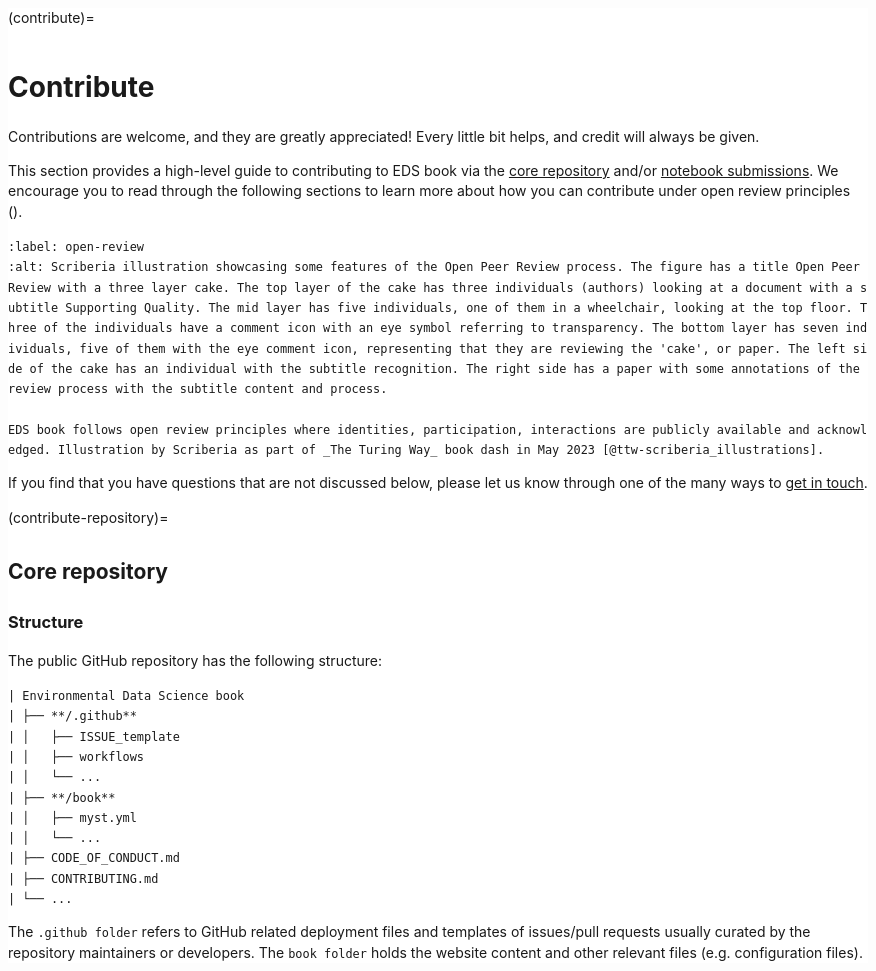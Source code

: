 (contribute)=

# Contribute

Contributions are welcome, and they are greatly appreciated! 
Every little bit helps, and credit will always be given.

This section provides a high-level guide to contributing to EDS book via the [core repository](#contribute-repository) and/or [notebook submissions](#contribute-notebooks).
We encourage you to read through the following sections to learn more about how you can contribute under open review principles ([](#open-review)).

```{figure} images/open-peer-review.jpg
:label: open-review
:alt: Scriberia illustration showcasing some features of the Open Peer Review process. The figure has a title Open Peer Review with a three layer cake. The top layer of the cake has three individuals (authors) looking at a document with a subtitle Supporting Quality. The mid layer has five individuals, one of them in a wheelchair, looking at the top floor. Three of the individuals have a comment icon with an eye symbol referring to transparency. The bottom layer has seven individuals, five of them with the eye comment icon, representing that they are reviewing the 'cake', or paper. The left side of the cake has an individual with the subtitle recognition. The right side has a paper with some annotations of the review process with the subtitle content and process.

EDS book follows open review principles where identities, participation, interactions are publicly available and acknowledged. Illustration by Scriberia as part of _The Turing Way_ book dash in May 2023 [@ttw-scriberia_illustrations].
```

If you find that you have questions that are not discussed below, please let us know through one of the many ways to [get in touch](#contribute-help).

(contribute-repository)=
## Core repository

### Structure
The public GitHub repository has the following structure:

```
| Environmental Data Science book
| ├── **/.github**
| │   ├── ISSUE_template
| │   ├── workflows
| │   └── ...
| ├── **/book**
| │   ├── myst.yml
| │   └── ...
| ├── CODE_OF_CONDUCT.md
| ├── CONTRIBUTING.md
| └── ...
```

The `.github folder` refers to GitHub related deployment files and templates of issues/pull requests usually curated by the repository maintainers or developers. 
The `book folder` holds the website content and other relevant files (e.g. configuration files).
